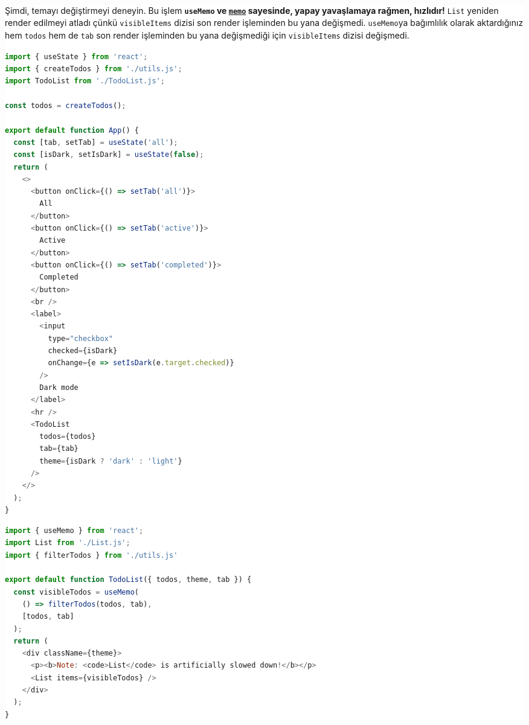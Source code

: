 Şimdi, temayı değiştirmeyi deneyin. Bu işlem **`useMemo` ve [`memo`](/reference/react/memo) sayesinde, yapay yavaşlamaya rağmen, hızlıdır!** `List` yeniden render edilmeyi atladı çünkü `visibleItems` dizisi son render işleminden bu yana değişmedi. `useMemo`ya bağımlılık olarak aktardığınız hem `todos` hem de `tab` son render işleminden bu yana değişmediği için `visibleItems` dizisi değişmedi.

<Sandpack>

```js src/App.js
import { useState } from 'react';
import { createTodos } from './utils.js';
import TodoList from './TodoList.js';

const todos = createTodos();

export default function App() {
  const [tab, setTab] = useState('all');
  const [isDark, setIsDark] = useState(false);
  return (
    <>
      <button onClick={() => setTab('all')}>
        All
      </button>
      <button onClick={() => setTab('active')}>
        Active
      </button>
      <button onClick={() => setTab('completed')}>
        Completed
      </button>
      <br />
      <label>
        <input
          type="checkbox"
          checked={isDark}
          onChange={e => setIsDark(e.target.checked)}
        />
        Dark mode
      </label>
      <hr />
      <TodoList
        todos={todos}
        tab={tab}
        theme={isDark ? 'dark' : 'light'}
      />
    </>
  );
}
```

```js src/TodoList.js active
import { useMemo } from 'react';
import List from './List.js';
import { filterTodos } from './utils.js'

export default function TodoList({ todos, theme, tab }) {
  const visibleTodos = useMemo(
    () => filterTodos(todos, tab),
    [todos, tab]
  );
  return (
    <div className={theme}>
      <p><b>Note: <code>List</code> is artificially slowed down!</b></p>
      <List items={visibleTodos} />
    </div>
  );
}
```